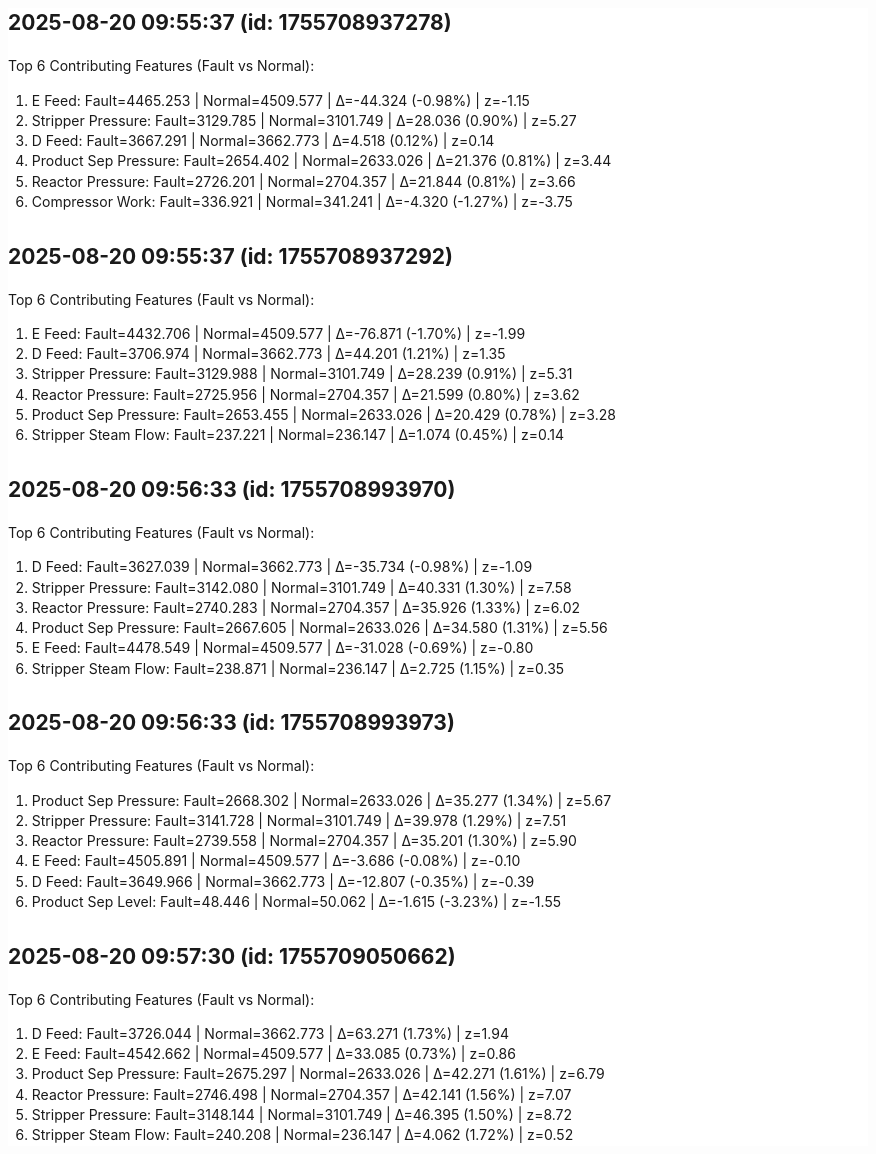 ## 2025-08-20 09:55:37 (id: 1755708937278)

Top 6 Contributing Features (Fault vs Normal):
1. E Feed: Fault=4465.253 | Normal=4509.577 | Δ=-44.324 (-0.98%) | z=-1.15
2. Stripper Pressure: Fault=3129.785 | Normal=3101.749 | Δ=28.036 (0.90%) | z=5.27
3. D Feed: Fault=3667.291 | Normal=3662.773 | Δ=4.518 (0.12%) | z=0.14
4. Product Sep Pressure: Fault=2654.402 | Normal=2633.026 | Δ=21.376 (0.81%) | z=3.44
5. Reactor Pressure: Fault=2726.201 | Normal=2704.357 | Δ=21.844 (0.81%) | z=3.66
6. Compressor Work: Fault=336.921 | Normal=341.241 | Δ=-4.320 (-1.27%) | z=-3.75

## 2025-08-20 09:55:37 (id: 1755708937292)

Top 6 Contributing Features (Fault vs Normal):
1. E Feed: Fault=4432.706 | Normal=4509.577 | Δ=-76.871 (-1.70%) | z=-1.99
2. D Feed: Fault=3706.974 | Normal=3662.773 | Δ=44.201 (1.21%) | z=1.35
3. Stripper Pressure: Fault=3129.988 | Normal=3101.749 | Δ=28.239 (0.91%) | z=5.31
4. Reactor Pressure: Fault=2725.956 | Normal=2704.357 | Δ=21.599 (0.80%) | z=3.62
5. Product Sep Pressure: Fault=2653.455 | Normal=2633.026 | Δ=20.429 (0.78%) | z=3.28
6. Stripper Steam Flow: Fault=237.221 | Normal=236.147 | Δ=1.074 (0.45%) | z=0.14

## 2025-08-20 09:56:33 (id: 1755708993970)

Top 6 Contributing Features (Fault vs Normal):
1. D Feed: Fault=3627.039 | Normal=3662.773 | Δ=-35.734 (-0.98%) | z=-1.09
2. Stripper Pressure: Fault=3142.080 | Normal=3101.749 | Δ=40.331 (1.30%) | z=7.58
3. Reactor Pressure: Fault=2740.283 | Normal=2704.357 | Δ=35.926 (1.33%) | z=6.02
4. Product Sep Pressure: Fault=2667.605 | Normal=2633.026 | Δ=34.580 (1.31%) | z=5.56
5. E Feed: Fault=4478.549 | Normal=4509.577 | Δ=-31.028 (-0.69%) | z=-0.80
6. Stripper Steam Flow: Fault=238.871 | Normal=236.147 | Δ=2.725 (1.15%) | z=0.35

## 2025-08-20 09:56:33 (id: 1755708993973)

Top 6 Contributing Features (Fault vs Normal):
1. Product Sep Pressure: Fault=2668.302 | Normal=2633.026 | Δ=35.277 (1.34%) | z=5.67
2. Stripper Pressure: Fault=3141.728 | Normal=3101.749 | Δ=39.978 (1.29%) | z=7.51
3. Reactor Pressure: Fault=2739.558 | Normal=2704.357 | Δ=35.201 (1.30%) | z=5.90
4. E Feed: Fault=4505.891 | Normal=4509.577 | Δ=-3.686 (-0.08%) | z=-0.10
5. D Feed: Fault=3649.966 | Normal=3662.773 | Δ=-12.807 (-0.35%) | z=-0.39
6. Product Sep Level: Fault=48.446 | Normal=50.062 | Δ=-1.615 (-3.23%) | z=-1.55

## 2025-08-20 09:57:30 (id: 1755709050662)

Top 6 Contributing Features (Fault vs Normal):
1. D Feed: Fault=3726.044 | Normal=3662.773 | Δ=63.271 (1.73%) | z=1.94
2. E Feed: Fault=4542.662 | Normal=4509.577 | Δ=33.085 (0.73%) | z=0.86
3. Product Sep Pressure: Fault=2675.297 | Normal=2633.026 | Δ=42.271 (1.61%) | z=6.79
4. Reactor Pressure: Fault=2746.498 | Normal=2704.357 | Δ=42.141 (1.56%) | z=7.07
5. Stripper Pressure: Fault=3148.144 | Normal=3101.749 | Δ=46.395 (1.50%) | z=8.72
6. Stripper Steam Flow: Fault=240.208 | Normal=236.147 | Δ=4.062 (1.72%) | z=0.52
